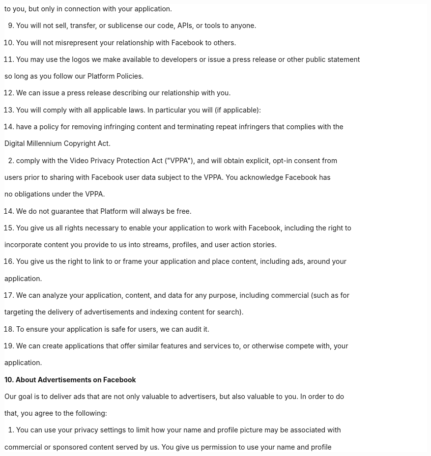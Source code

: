 to you, but only in connection with your application.

9. You will not sell, transfer, or sublicense our code, APIs, or tools to anyone.

10. You will not misrepresent your relationship with Facebook to others.

11. You may use the logos we make available to developers or issue a press release or other public statement

so long as you follow our Platform Policies.

12. We can issue a press release describing our relationship with you.

13. You will comply with all applicable laws. In particular you will (if applicable):

1. have a policy for removing infringing content and terminating repeat infringers that complies with the

Digital Millennium Copyright Act.

2. comply with the Video Privacy Protection Act ("VPPA"), and will obtain explicit, opt-in consent from

users prior to sharing with Facebook user data subject to the VPPA. You acknowledge Facebook has

no obligations under the VPPA.

14. We do not guarantee that Platform will always be free.

15. You give us all rights necessary to enable your application to work with Facebook, including the right to

incorporate content you provide to us into streams, profiles, and user action stories.

16. You give us the right to link to or frame your application and place content, including ads, around your

application.

17. We can analyze your application, content, and data for any purpose, including commercial (such as for

targeting the delivery of advertisements and indexing content for search).

18. To ensure your application is safe for users, we can audit it.

19. We can create applications that offer similar features and services to, or otherwise compete with, your

application.

**10. About Advertisements on Facebook**

Our goal is to deliver ads that are not only valuable to advertisers, but also valuable to you. In order to do

that, you agree to the following:

1. You can use your privacy settings to limit how your name and profile picture may be associated with

commercial or sponsored content served by us. You give us permission to use your name and profile
